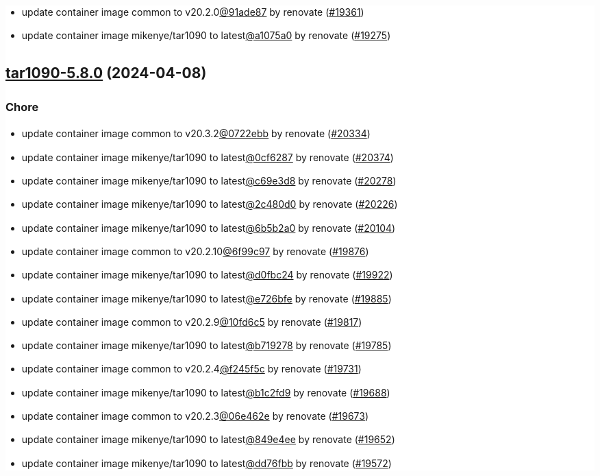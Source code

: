 - update container image common to v20.2.0[@91ade87](https://github.com/91ade87) by renovate ([#19361](https://github.com/truecharts/charts/issues/19361))

- update container image mikenye/tar1090 to latest[@a1075a0](https://github.com/a1075a0) by renovate ([#19275](https://github.com/truecharts/charts/issues/19275))


## [tar1090-5.8.0](https://github.com/truecharts/charts/compare/tar1090-5.6.0...tar1090-5.8.0) (2024-04-08)

### Chore



- update container image common to v20.3.2[@0722ebb](https://github.com/0722ebb) by renovate ([#20334](https://github.com/truecharts/charts/issues/20334))

- update container image mikenye/tar1090 to latest[@0cf6287](https://github.com/0cf6287) by renovate ([#20374](https://github.com/truecharts/charts/issues/20374))

- update container image mikenye/tar1090 to latest[@c69e3d8](https://github.com/c69e3d8) by renovate ([#20278](https://github.com/truecharts/charts/issues/20278))

- update container image mikenye/tar1090 to latest[@2c480d0](https://github.com/2c480d0) by renovate ([#20226](https://github.com/truecharts/charts/issues/20226))

- update container image mikenye/tar1090 to latest[@6b5b2a0](https://github.com/6b5b2a0) by renovate ([#20104](https://github.com/truecharts/charts/issues/20104))

- update container image common to v20.2.10[@6f99c97](https://github.com/6f99c97) by renovate ([#19876](https://github.com/truecharts/charts/issues/19876))

- update container image mikenye/tar1090 to latest[@d0fbc24](https://github.com/d0fbc24) by renovate ([#19922](https://github.com/truecharts/charts/issues/19922))

- update container image mikenye/tar1090 to latest[@e726bfe](https://github.com/e726bfe) by renovate ([#19885](https://github.com/truecharts/charts/issues/19885))

- update container image common to v20.2.9[@10fd6c5](https://github.com/10fd6c5) by renovate ([#19817](https://github.com/truecharts/charts/issues/19817))

- update container image mikenye/tar1090 to latest[@b719278](https://github.com/b719278) by renovate ([#19785](https://github.com/truecharts/charts/issues/19785))

- update container image common to v20.2.4[@f245f5c](https://github.com/f245f5c) by renovate ([#19731](https://github.com/truecharts/charts/issues/19731))

- update container image mikenye/tar1090 to latest[@b1c2fd9](https://github.com/b1c2fd9) by renovate ([#19688](https://github.com/truecharts/charts/issues/19688))

- update container image common to v20.2.3[@06e462e](https://github.com/06e462e) by renovate ([#19673](https://github.com/truecharts/charts/issues/19673))

- update container image mikenye/tar1090 to latest[@849e4ee](https://github.com/849e4ee) by renovate ([#19652](https://github.com/truecharts/charts/issues/19652))

- update container image mikenye/tar1090 to latest[@dd76fbb](https://github.com/dd76fbb) by renovate ([#19572](https://github.com/truecharts/charts/issues/19572))
